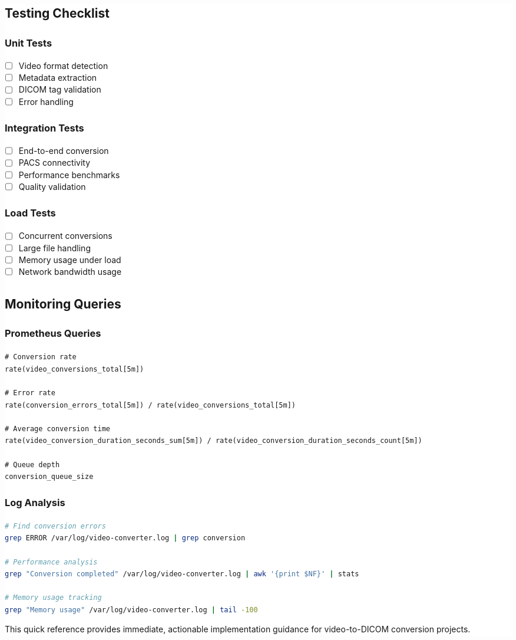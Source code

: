 ## Testing Checklist

### Unit Tests
- [ ] Video format detection
- [ ] Metadata extraction
- [ ] DICOM tag validation
- [ ] Error handling

### Integration Tests
- [ ] End-to-end conversion
- [ ] PACS connectivity
- [ ] Performance benchmarks
- [ ] Quality validation

### Load Tests
- [ ] Concurrent conversions
- [ ] Large file handling
- [ ] Memory usage under load
- [ ] Network bandwidth usage

## Monitoring Queries

### Prometheus Queries
```promql
# Conversion rate
rate(video_conversions_total[5m])

# Error rate
rate(conversion_errors_total[5m]) / rate(video_conversions_total[5m])

# Average conversion time
rate(video_conversion_duration_seconds_sum[5m]) / rate(video_conversion_duration_seconds_count[5m])

# Queue depth
conversion_queue_size
```

### Log Analysis
```bash
# Find conversion errors
grep ERROR /var/log/video-converter.log | grep conversion

# Performance analysis
grep "Conversion completed" /var/log/video-converter.log | awk '{print $NF}' | stats

# Memory usage tracking
grep "Memory usage" /var/log/video-converter.log | tail -100
```

This quick reference provides immediate, actionable implementation guidance for video-to-DICOM conversion projects.